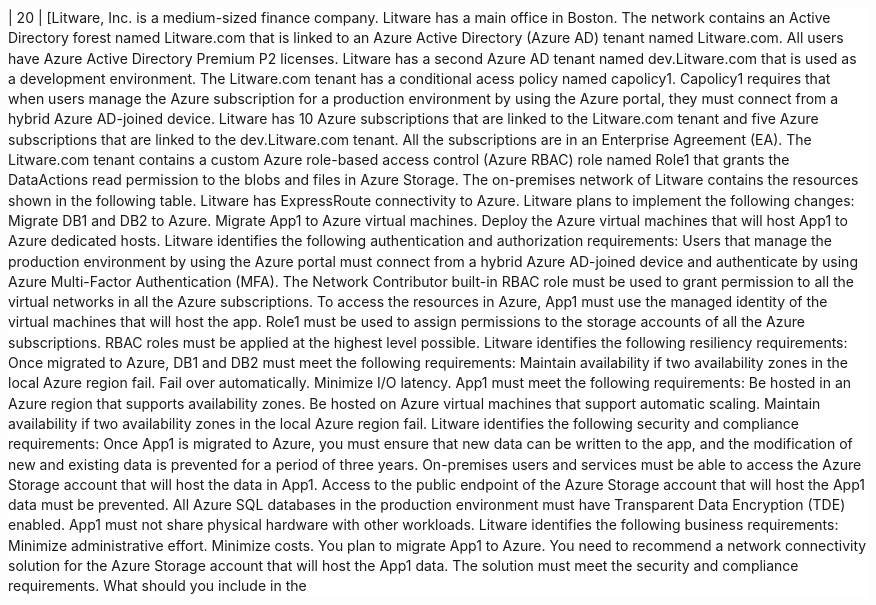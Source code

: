 | 20  |
[Litware, Inc. is a medium-sized finance company. Litware has a main office in Boston. The network contains an Active Directory forest named Litware.com that is linked to an Azure Active Directory (Azure AD) tenant named Litware.com. All users have Azure Active Directory Premium P2 licenses. Litware has a second Azure AD tenant named dev.Litware.com that is used as a development environment. The Litware.com tenant has a conditional acess policy named capolicy1. Capolicy1 requires that when users manage the Azure subscription for a production environment by using the Azure portal, they must connect from a hybrid Azure AD-joined device. Litware has 10 Azure subscriptions that are linked to the Litware.com tenant and five Azure subscriptions that are linked to the dev.Litware.com tenant. All the subscriptions are in an Enterprise Agreement (EA). The Litware.com tenant contains a custom Azure role-based access control (Azure RBAC) role named Role1 that grants the DataActions read permission to the blobs and files in Azure Storage. The on-premises network of Litware contains the resources shown in the following table. Litware has ExpressRoute connectivity to Azure. Litware plans to implement the following changes: Migrate DB1 and DB2 to Azure. Migrate App1 to Azure virtual machines. Deploy the Azure virtual machines that will host App1 to Azure dedicated hosts. Litware identifies the following authentication and authorization requirements: Users that manage the production environment by using the Azure portal must connect from a hybrid Azure AD-joined device and authenticate by using Azure Multi-Factor Authentication (MFA). The Network Contributor built-in RBAC role must be used to grant permission to all the virtual networks in all the Azure subscriptions. To access the resources in Azure, App1 must use the managed identity of the virtual machines that will host the app. Role1 must be used to assign permissions to the storage accounts of all the Azure subscriptions. RBAC roles must be applied at the highest level possible. Litware identifies the following resiliency requirements: Once migrated to Azure, DB1 and DB2 must meet the following requirements: Maintain availability if two availability zones in the local Azure region fail. Fail over automatically. Minimize I/O latency. App1 must meet the following requirements: Be hosted in an Azure region that supports availability zones. Be hosted on Azure virtual machines that support automatic scaling. Maintain availability if two availability zones in the local Azure region fail. Litware identifies the following security and compliance requirements: Once App1 is migrated to Azure, you must ensure that new data can be written to the app, and the modification of new and existing data is prevented for a period of three years. On-premises users and services must be able to access the Azure Storage account that will host the data in App1. Access to the public endpoint of the Azure Storage account that will host the App1 data must be prevented. All Azure SQL databases in the production environment must have Transparent Data Encryption (TDE) enabled. App1 must not share physical hardware with other workloads. Litware identifies the following business requirements: Minimize administrative effort. Minimize costs. You plan to migrate App1 to Azure. You need to recommend a network connectivity solution for the Azure Storage account that will host the App1 data. The solution must meet the security and compliance requirements. What should you include in the